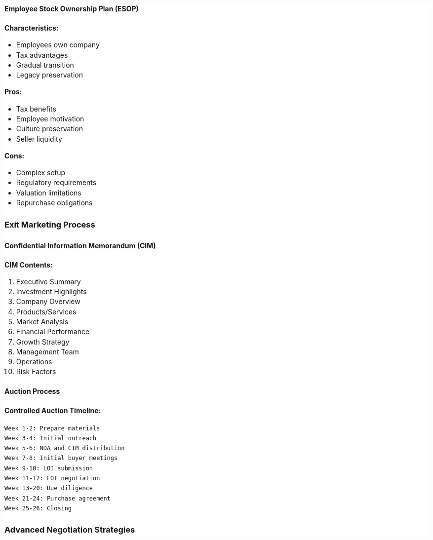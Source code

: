 #### Employee Stock Ownership Plan (ESOP)

**Characteristics:**
- Employees own company
- Tax advantages
- Gradual transition
- Legacy preservation

**Pros:**
- Tax benefits
- Employee motivation
- Culture preservation
- Seller liquidity

**Cons:**
- Complex setup
- Regulatory requirements
- Valuation limitations
- Repurchase obligations

### Exit Marketing Process

#### Confidential Information Memorandum (CIM)

**CIM Contents:**
1. Executive Summary
2. Investment Highlights
3. Company Overview
4. Products/Services
5. Market Analysis
6. Financial Performance
7. Growth Strategy
8. Management Team
9. Operations
10. Risk Factors

#### Auction Process

**Controlled Auction Timeline:**
```
Week 1-2: Prepare materials
Week 3-4: Initial outreach
Week 5-6: NDA and CIM distribution
Week 7-8: Initial buyer meetings
Week 9-10: LOI submission
Week 11-12: LOI negotiation
Week 13-20: Due diligence
Week 21-24: Purchase agreement
Week 25-26: Closing
```

### Advanced Negotiation Strategies
